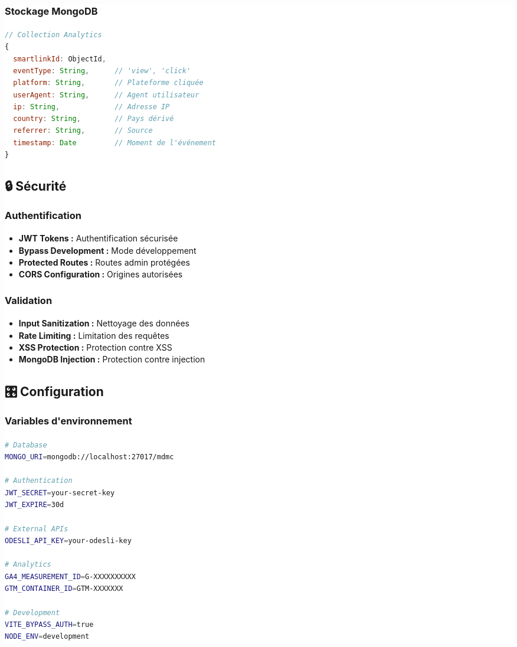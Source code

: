 ### Stockage MongoDB
```javascript
// Collection Analytics
{
  smartlinkId: ObjectId,
  eventType: String,      // 'view', 'click'
  platform: String,       // Plateforme cliquée
  userAgent: String,      // Agent utilisateur
  ip: String,             // Adresse IP
  country: String,        // Pays dérivé
  referrer: String,       // Source
  timestamp: Date         // Moment de l'événement
}
```

## 🔒 Sécurité

### Authentification
- **JWT Tokens :** Authentification sécurisée
- **Bypass Development :** Mode développement
- **Protected Routes :** Routes admin protégées
- **CORS Configuration :** Origines autorisées

### Validation
- **Input Sanitization :** Nettoyage des données
- **Rate Limiting :** Limitation des requêtes
- **XSS Protection :** Protection contre XSS
- **MongoDB Injection :** Protection contre injection

## 🎛️ Configuration

### Variables d'environnement
```bash
# Database
MONGO_URI=mongodb://localhost:27017/mdmc

# Authentication
JWT_SECRET=your-secret-key
JWT_EXPIRE=30d

# External APIs
ODESLI_API_KEY=your-odesli-key

# Analytics
GA4_MEASUREMENT_ID=G-XXXXXXXXXX
GTM_CONTAINER_ID=GTM-XXXXXXX

# Development
VITE_BYPASS_AUTH=true
NODE_ENV=development
```
